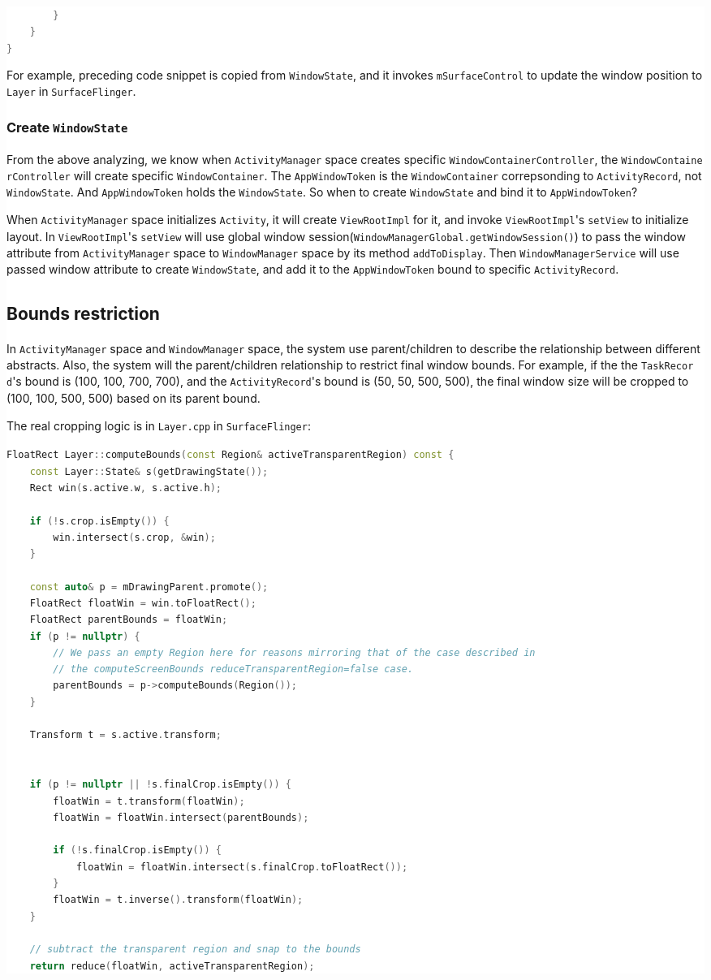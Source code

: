 ```java
        }
    }
}
```

For example, preceding code snippet is copied from `WindowState`, and it invokes `mSurfaceControl` to update the window position to `Layer` in `SurfaceFlinger`.

### Create `WindowState`

From the above analyzing, we know when `ActivityManager` space creates specific `WindowContainerController`, the `WindowContainerController` will create specific `WindowContainer`. The `AppWindowToken` is the `WindowContainer` correpsonding to `ActivityRecord`, not `WindowState`. And `AppWindowToken` holds the `WindowState`. So when to create `WindowState` and bind it to `AppWindowToken`?

When `ActivityManager` space initializes `Activity`, it will create `ViewRootImpl` for it, and invoke `ViewRootImpl`'s `setView` to initialize layout. In `ViewRootImpl`'s `setView` will use global window session(`WindowManagerGlobal.getWindowSession()`) to pass the window attribute from `ActivityManager` space to `WindowManager` space by its method `addToDisplay`. Then `WindowManagerService` will use passed window attribute to create `WindowState`, and add it to the `AppWindowToken` bound to specific `ActivityRecord`.

## Bounds restriction

In `ActivityManager` space and `WindowManager` space, the system use parent/children to describe the relationship between different abstracts. Also, the system will the parent/children relationship to restrict final window bounds. For example, if the the `TaskRecord`'s bound is (100, 100, 700, 700), and the `ActivityRecord`'s bound is (50, 50, 500, 500), the final window size will be cropped to (100, 100, 500, 500) based on its parent bound.

The real cropping logic is in `Layer.cpp` in `SurfaceFlinger`:

```c++
FloatRect Layer::computeBounds(const Region& activeTransparentRegion) const {
    const Layer::State& s(getDrawingState());
    Rect win(s.active.w, s.active.h);

    if (!s.crop.isEmpty()) {
        win.intersect(s.crop, &win);
    }

    const auto& p = mDrawingParent.promote();
    FloatRect floatWin = win.toFloatRect();
    FloatRect parentBounds = floatWin;
    if (p != nullptr) {
        // We pass an empty Region here for reasons mirroring that of the case described in
        // the computeScreenBounds reduceTransparentRegion=false case.
        parentBounds = p->computeBounds(Region());
    }

    Transform t = s.active.transform;


    if (p != nullptr || !s.finalCrop.isEmpty()) {
        floatWin = t.transform(floatWin);
        floatWin = floatWin.intersect(parentBounds);

        if (!s.finalCrop.isEmpty()) {
            floatWin = floatWin.intersect(s.finalCrop.toFloatRect());
        }
        floatWin = t.inverse().transform(floatWin);
    }

    // subtract the transparent region and snap to the bounds
    return reduce(floatWin, activeTransparentRegion);
```